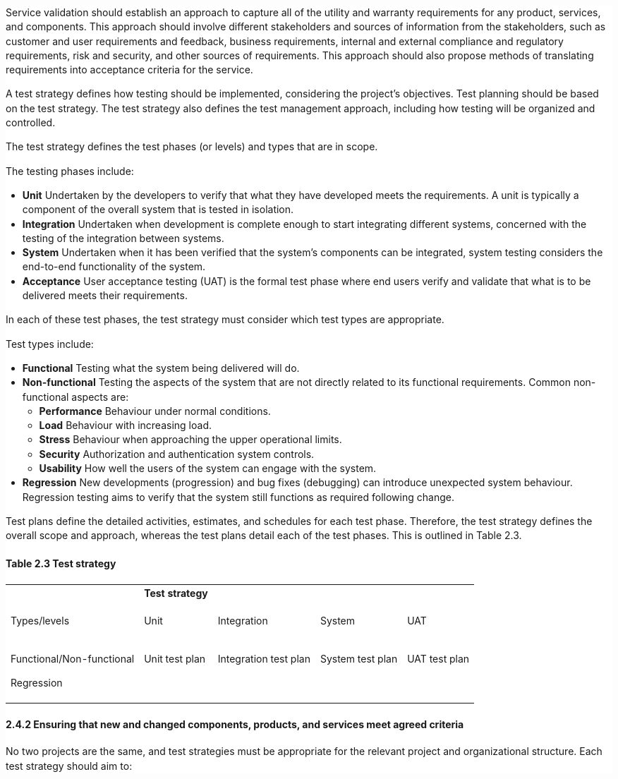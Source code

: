 Service validation should establish an approach to capture all of the utility and warranty requirements for any product, services, and components. This approach should involve different stakeholders and sources of information from the stakeholders, such as customer and user requirements and feedback, business requirements, internal and external compliance and regulatory requirements, risk and security, and other sources of requirements. This approach should also propose methods of translating requirements into acceptance criteria for the service.

A test strategy defines how testing should be implemented, considering the project’s objectives. Test planning should be based on the test strategy. The test strategy also defines the test management approach, including how testing will be organized and controlled.

The test strategy defines the test phases (or levels) and types that are in scope.

The testing phases include:

*   **Unit** Undertaken by the developers to verify that what they have developed meets the requirements. A unit is typically a component of the overall system that is tested in isolation.
*   **Integration** Undertaken when development is complete enough to start integrating different systems, concerned with the testing of the integration between systems.
*   **System** Undertaken when it has been verified that the system’s components can be integrated, system testing considers the end-to-end functionality of the system.
*   **Acceptance** User acceptance testing (UAT) is the formal test phase where end users verify and validate that what is to be delivered meets their requirements.

In each of these test phases, the test strategy must consider which test types are appropriate.

Test types include:

*   **Functional** Testing what the system being delivered will do.
*   **Non-functional** Testing the aspects of the system that are not directly related to its functional requirements. Common non-functional aspects are:
    *   **Performance** Behaviour under normal conditions.
    *   **Load** Behaviour with increasing load.
    *   **Stress** Behaviour when approaching the upper operational limits.
    *   **Security** Authorization and authentication system controls.
    *   **Usability** How well the users of the system can engage with the system.
*   **Regression** New developments (progression) and bug fixes (debugging) can introduce unexpected system behaviour. Regression testing aims to verify that the system still functions as required following change.

Test plans define the detailed activities, estimates, and schedules for each test phase. Therefore, the test strategy defines the overall scope and approach, whereas the test plans detail each of the test phases. This is outlined in Table 2.3.

#### Table 2.3 Test strategy

<table><tbody><tr><td></td><td><strong>Test strategy</strong></td><td></td><td></td><td></td></tr><tr><td><p>Types/levels</p></td><td><p>Unit</p></td><td><p>Integration</p></td><td><p>System</p></td><td><p>UAT</p></td></tr><tr><td><p>Functional/Non-functional</p><p>Regression&nbsp;</p></td><td><p>Unit test plan</p></td><td><p>Integration test plan</p></td><td><p>System test plan</p></td><td><p>UAT test plan</p></td></tr></tbody></table>

#### 2.4.2 Ensuring that new and changed components, products, and services meet agreed criteria

No two projects are the same, and test strategies must be appropriate for the relevant project and organizational structure. Each test strategy should aim to:
